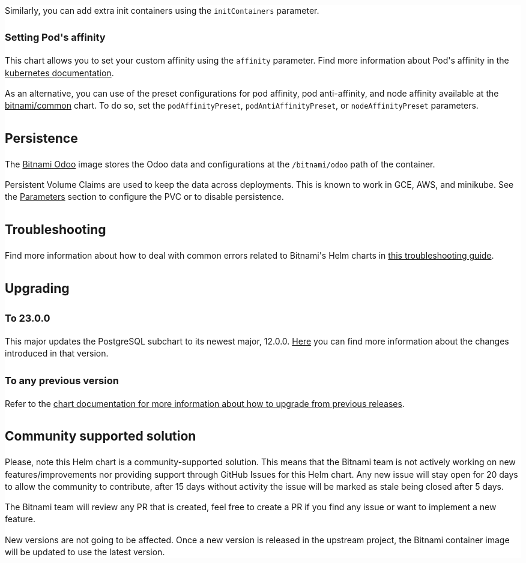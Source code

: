 Similarly, you can add extra init containers using the `initContainers` parameter.

### Setting Pod's affinity

This chart allows you to set your custom affinity using the `affinity` parameter. Find more information about Pod's affinity in the [kubernetes documentation](https://kubernetes.io/docs/concepts/configuration/assign-pod-node/#affinity-and-anti-affinity).

As an alternative, you can use of the preset configurations for pod affinity, pod anti-affinity, and node affinity available at the [bitnami/common](https://github.com/bitnami/charts/tree/main/bitnami/common#affinities) chart. To do so, set the `podAffinityPreset`, `podAntiAffinityPreset`, or `nodeAffinityPreset` parameters.

## Persistence

The [Bitnami Odoo](https://github.com/bitnami/containers/tree/main/bitnami/odoo) image stores the Odoo data and configurations at the `/bitnami/odoo` path of the container.

Persistent Volume Claims are used to keep the data across deployments. This is known to work in GCE, AWS, and minikube.
See the [Parameters](#parameters) section to configure the PVC or to disable persistence.

## Troubleshooting

Find more information about how to deal with common errors related to Bitnami's Helm charts in [this troubleshooting guide](https://docs.bitnami.com/general/how-to/troubleshoot-helm-chart-issues).

## Upgrading

### To 23.0.0

This major updates the PostgreSQL subchart to its newest major, 12.0.0. [Here](https://github.com/bitnami/charts/tree/master/bitnami/postgresql#to-1200) you can find more information about the changes introduced in that version.

### To any previous version

Refer to the [chart documentation for more information about how to upgrade from previous releases](https://docs.bitnami.com/kubernetes/apps/odoo/administration/upgrade/).

## Community supported solution

Please, note this Helm chart is a community-supported solution. This means that the Bitnami team is not actively working on new features/improvements nor providing support through GitHub Issues for this Helm chart. Any new issue will stay open for 20 days to allow the community to contribute, after 15 days without activity the issue will be marked as stale being closed after 5 days.

The Bitnami team will review any PR that is created, feel free to create a PR if you find any issue or want to implement a new feature.

New versions are not going to be affected. Once a new version is released in the upstream project, the Bitnami container image will be updated to use the latest version.
